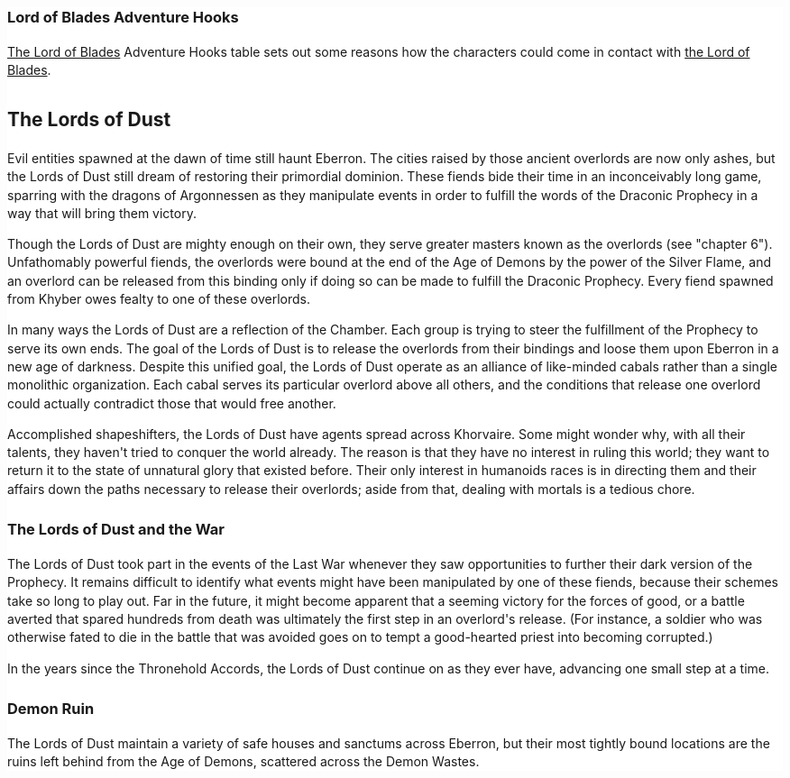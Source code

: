 ### Lord of Blades Adventure Hooks

[The Lord of Blades](Інструменти%20ДМ/CLI/bestiary/npc/the-lord-of-blades-erlw.md) Adventure Hooks table sets out some reasons how the characters could come in contact with [the Lord of Blades](Інструменти%20ДМ/CLI/bestiary/npc/the-lord-of-blades-erlw.md).

![Lord of Blades Adventure Hooks](Інструменти%20ДМ/CLI/tables/lord-of-blades-adventure-hooks-erlw.md)

## The Lords of Dust

Evil entities spawned at the dawn of time still haunt Eberron. The cities raised by those ancient overlords are now only ashes, but the Lords of Dust still dream of restoring their primordial dominion. These fiends bide their time in an inconceivably long game, sparring with the dragons of Argonnessen as they manipulate events in order to fulfill the words of the Draconic Prophecy in a way that will bring them victory.

Though the Lords of Dust are mighty enough on their own, they serve greater masters known as the overlords (see "chapter 6"). Unfathomably powerful fiends, the overlords were bound at the end of the Age of Demons by the power of the Silver Flame, and an overlord can be released from this binding only if doing so can be made to fulfill the Draconic Prophecy. Every fiend spawned from Khyber owes fealty to one of these overlords.

In many ways the Lords of Dust are a reflection of the Chamber. Each group is trying to steer the fulfillment of the Prophecy to serve its own ends. The goal of the Lords of Dust is to release the overlords from their bindings and loose them upon Eberron in a new age of darkness. Despite this unified goal, the Lords of Dust operate as an alliance of like-minded cabals rather than a single monolithic organization. Each cabal serves its particular overlord above all others, and the conditions that release one overlord could actually contradict those that would free another.

Accomplished shapeshifters, the Lords of Dust have agents spread across Khorvaire. Some might wonder why, with all their talents, they haven't tried to conquer the world already. The reason is that they have no interest in ruling this world; they want to return it to the state of unnatural glory that existed before. Their only interest in humanoids races is in directing them and their affairs down the paths necessary to release their overlords; aside from that, dealing with mortals is a tedious chore.

### The Lords of Dust and the War

The Lords of Dust took part in the events of the Last War whenever they saw opportunities to further their dark version of the Prophecy. It remains difficult to identify what events might have been manipulated by one of these fiends, because their schemes take so long to play out. Far in the future, it might become apparent that a seeming victory for the forces of good, or a battle averted that spared hundreds from death was ultimately the first step in an overlord's release. (For instance, a soldier who was otherwise fated to die in the battle that was avoided goes on to tempt a good-hearted priest into becoming corrupted.)

In the years since the Thronehold Accords, the Lords of Dust continue on as they ever have, advancing one small step at a time.

### Demon Ruin

The Lords of Dust maintain a variety of safe houses and sanctums across Eberron, but their most tightly bound locations are the ruins left behind from the Age of Demons, scattered across the Demon Wastes.
